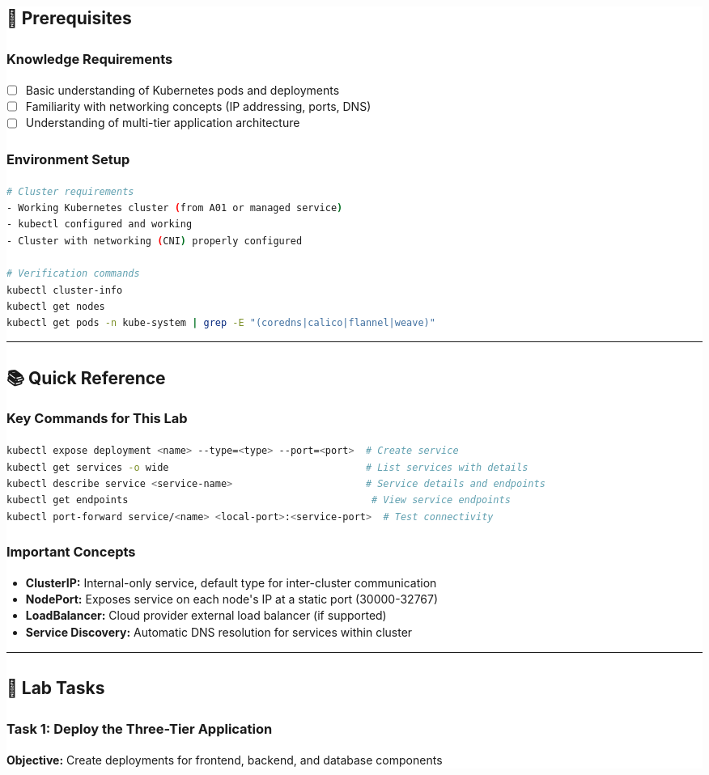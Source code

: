 
## 🔧 Prerequisites

### Knowledge Requirements

- [ ] Basic understanding of Kubernetes pods and deployments
- [ ] Familiarity with networking concepts (IP addressing, ports, DNS)
- [ ] Understanding of multi-tier application architecture

### Environment Setup

```bash
# Cluster requirements
- Working Kubernetes cluster (from A01 or managed service)
- kubectl configured and working
- Cluster with networking (CNI) properly configured

# Verification commands
kubectl cluster-info
kubectl get nodes
kubectl get pods -n kube-system | grep -E "(coredns|calico|flannel|weave)"
```

---

## 📚 Quick Reference

### Key Commands for This Lab

```bash
kubectl expose deployment <name> --type=<type> --port=<port>  # Create service
kubectl get services -o wide                                  # List services with details
kubectl describe service <service-name>                       # Service details and endpoints
kubectl get endpoints                                          # View service endpoints
kubectl port-forward service/<name> <local-port>:<service-port>  # Test connectivity
```

### Important Concepts

- **ClusterIP:** Internal-only service, default type for inter-cluster communication
- **NodePort:** Exposes service on each node's IP at a static port (30000-32767)
- **LoadBalancer:** Cloud provider external load balancer (if supported)
- **Service Discovery:** Automatic DNS resolution for services within cluster

---

## 🚀 Lab Tasks

### Task 1: Deploy the Three-Tier Application

**Objective:** Create deployments for frontend, backend, and database components
